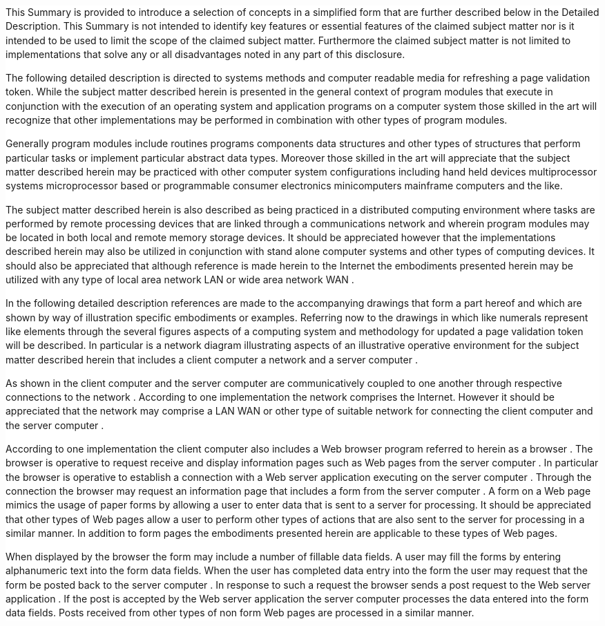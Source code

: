 This Summary is provided to introduce a selection of concepts in a simplified form that are further described below in the Detailed Description. This Summary is not intended to identify key features or essential features of the claimed subject matter nor is it intended to be used to limit the scope of the claimed subject matter. Furthermore the claimed subject matter is not limited to implementations that solve any or all disadvantages noted in any part of this disclosure.

The following detailed description is directed to systems methods and computer readable media for refreshing a page validation token. While the subject matter described herein is presented in the general context of program modules that execute in conjunction with the execution of an operating system and application programs on a computer system those skilled in the art will recognize that other implementations may be performed in combination with other types of program modules.

Generally program modules include routines programs components data structures and other types of structures that perform particular tasks or implement particular abstract data types. Moreover those skilled in the art will appreciate that the subject matter described herein may be practiced with other computer system configurations including hand held devices multiprocessor systems microprocessor based or programmable consumer electronics minicomputers mainframe computers and the like.

The subject matter described herein is also described as being practiced in a distributed computing environment where tasks are performed by remote processing devices that are linked through a communications network and wherein program modules may be located in both local and remote memory storage devices. It should be appreciated however that the implementations described herein may also be utilized in conjunction with stand alone computer systems and other types of computing devices. It should also be appreciated that although reference is made herein to the Internet the embodiments presented herein may be utilized with any type of local area network LAN or wide area network WAN .

In the following detailed description references are made to the accompanying drawings that form a part hereof and which are shown by way of illustration specific embodiments or examples. Referring now to the drawings in which like numerals represent like elements through the several figures aspects of a computing system and methodology for updated a page validation token will be described. In particular is a network diagram illustrating aspects of an illustrative operative environment for the subject matter described herein that includes a client computer a network and a server computer .

As shown in the client computer and the server computer are communicatively coupled to one another through respective connections to the network . According to one implementation the network comprises the Internet. However it should be appreciated that the network may comprise a LAN WAN or other type of suitable network for connecting the client computer and the server computer .

According to one implementation the client computer also includes a Web browser program referred to herein as a browser . The browser is operative to request receive and display information pages such as Web pages from the server computer . In particular the browser is operative to establish a connection with a Web server application executing on the server computer . Through the connection the browser may request an information page that includes a form from the server computer . A form on a Web page mimics the usage of paper forms by allowing a user to enter data that is sent to a server for processing. It should be appreciated that other types of Web pages allow a user to perform other types of actions that are also sent to the server for processing in a similar manner. In addition to form pages the embodiments presented herein are applicable to these types of Web pages.

When displayed by the browser the form may include a number of fillable data fields. A user may fill the forms by entering alphanumeric text into the form data fields. When the user has completed data entry into the form the user may request that the form be posted back to the server computer . In response to such a request the browser sends a post request to the Web server application . If the post is accepted by the Web server application the server computer processes the data entered into the form data fields. Posts received from other types of non form Web pages are processed in a similar manner.
